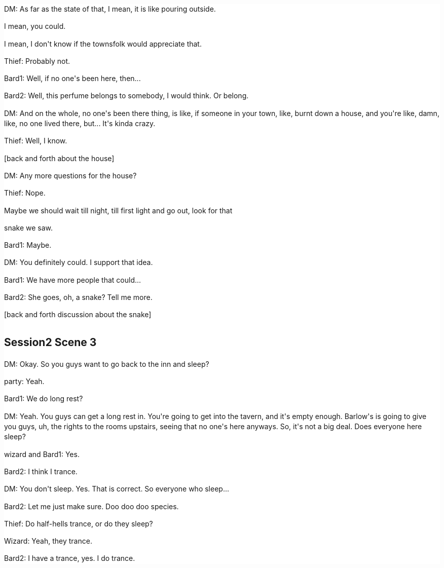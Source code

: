 DM: As far as the state of that, I mean, it is like pouring outside.

I mean, you could.

I mean, I don't know if the townsfolk would appreciate that.

Thief: Probably not.

Bard1: Well, if no one's been here, then...

Bard2: Well, this perfume belongs to somebody, I would think. Or belong.

DM: And on the whole, no one's been there thing, is like, if someone in your town, like, burnt down a house, and you're like, damn, like, no one lived there, but... It's kinda crazy.

Thief: Well, I know.

\[back and forth about the house]

DM: Any more questions for the house?

Thief: Nope.

Maybe we should wait till night, till first light and go out, look for that

snake we saw.

Bard1: Maybe.

DM: You definitely could. I support that idea.

Bard1: We have more people that could...

Bard2: She goes, oh, a snake? Tell me more.

\[back and forth discussion about the snake]

## Session2 Scene 3

DM: Okay. So you guys want to go back to the inn and sleep?

party: Yeah.

Bard1: We do long rest?

DM: Yeah. You guys can get a long rest in. You're going to get into the tavern, and it's empty enough. Barlow's is going to give you guys, uh, the rights to the rooms upstairs, seeing that no one's here anyways. So, it's not a big deal. Does everyone here sleep?

wizard and Bard1: Yes.

Bard2: I think I trance.

DM: You don't sleep. Yes. That is correct. So everyone who sleep...

Bard2: Let me just make sure. Doo doo doo species.

Thief: Do half-hells trance, or do they sleep?

Wizard: Yeah, they trance.

Bard2: I have a trance, yes. I do trance.
